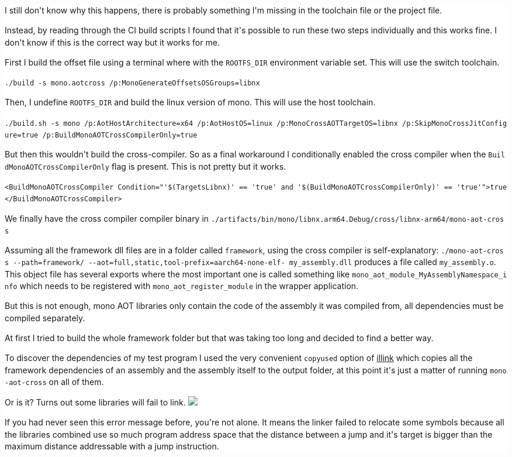 I still don't know why this happens, there is probably something I'm missing in the toolchain file or the project file.

Instead, by reading through the CI build scripts I found that it's possible to run these two steps individually and this works fine. I don't know if this is the correct way but it works for me.

First I build the offset file using a terminal where with the `ROOTFS_DIR` environment variable set. This will use the switch toolchain.

```
./build -s mono.aotcross /p:MonoGenerateOffsetsOSGroups=libnx
```

Then, I undefine `ROOTFS_DIR` and build the linux version of mono. This will use the host toolchain.

```
./build.sh -s mono /p:AotHostArchitecture=x64 /p:AotHostOS=linux /p:MonoCrossAOTTargetOS=libnx /p:SkipMonoCrossJitConfigure=true /p:BuildMonoAOTCrossCompilerOnly=true
```

But then this wouldn't build the cross-compiler. So as a final workaround I conditionally enabled the cross compiler when the `BuildMonoAOTCrossCompilerOnly` flag is present. This is not pretty but it works.

```
<BuildMonoAOTCrossCompiler Condition="'$(TargetsLibnx)' == 'true' and '$(BuildMonoAOTCrossCompilerOnly)' == 'true'">true</BuildMonoAOTCrossCompiler>
```

We finally have the cross compiler compiler binary in `./artifacts/bin/mono/libnx.arm64.Debug/cross/libnx-arm64/mono-aot-cross`

Assuming all the framework dll files are in a folder called `framework`, using the cross compiler is self-explanatory: `./mono-aot-cross --path=framework/ --aot=full,static,tool-prefix=aarch64-none-elf- my_assembly.dll` produces a file called `my_assembly.o`. This object file has several exports where the most important one is called something like `mono_aot_module_MyAssemblyNamespace_info` which needs to be registered with `mono_aot_register_module` in the wrapper application.

But this is not enough, mono AOT libraries only contain the code of the assembly it was compiled from, all dependencies must be compiled separately.

At first I tried to build the whole framework folder but that was taking too long and decided to find a better way.

To discover the dependencies of my test program I used the very convenient `copyused` option of [illink](https://github.com/dotnet/runtime/blob/main/docs/tools/illink/illink-options.md) which copies all the framework dependencies of an assembly and the assembly itself to the output folder, at this point it's just a matter of running `mono-aot-cross` on all of them.

Or is it? Turns out some libraries will fail to link.
![](https://github.com/user-attachments/assets/ea4ad7dd-ec28-4983-9f26-3231750611ad)

If you had never seen this error message before, you're not alone. It means the linker failed to relocate some symbols because all the libraries combined use so much program address space that the distance between a jump and it's target is bigger than the maximum distance addressable with a jump instruction.

